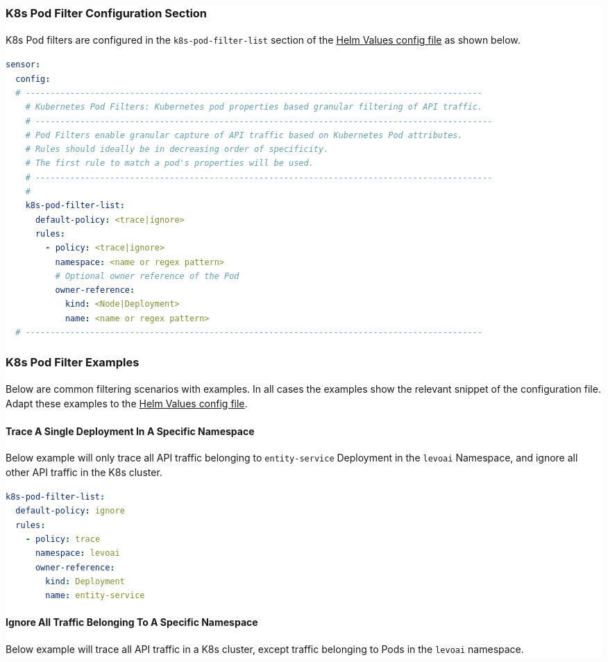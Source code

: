 ### K8s Pod Filter Configuration Section

K8s Pod filters are configured in the `k8s-pod-filter-list` section of the [Helm Values config file](../../../static/artifacts/sensor/config-values.yml) as shown below.

```yaml
sensor:
  config:
  # --------------------------------------------------------------------------------------------
    # Kubernetes Pod Filters: Kubernetes pod properties based granular filtering of API traffic.
    # --------------------------------------------------------------------------------------------
    # Pod Filters enable granular capture of API traffic based on Kubernetes Pod attributes.
    # Rules should ideally be in decreasing order of specificity.
    # The first rule to match a pod's properties will be used.
    # --------------------------------------------------------------------------------------------
    #
    k8s-pod-filter-list:
      default-policy: <trace|ignore>
      rules:
        - policy: <trace|ignore>
          namespace: <name or regex pattern>
          # Optional owner reference of the Pod
          owner-reference:
            kind: <Node|Deployment>
            name: <name or regex pattern>
  # --------------------------------------------------------------------------------------------
```

### K8s Pod Filter Examples
Below are common filtering scenarios with examples. In all cases the examples show the relevant snippet of the configuration file. Adapt these examples to the [Helm Values config file](../../../static/artifacts/sensor/config-values.yml).

#### Trace A Single Deployment In A Specific Namespace

Below example will only trace all API traffic belonging to `entity-service` Deployment in the `levoai` Namespace, and ignore all other API traffic in the K8s cluster.

```yaml
k8s-pod-filter-list:  
  default-policy: ignore
  rules:  
    - policy: trace
      namespace: levoai
      owner-reference:
        kind: Deployment
        name: entity-service

```

#### Ignore All Traffic Belonging To A Specific Namespace

Below example will trace all API traffic in a K8s cluster, except traffic belonging to Pods in the `levoai` namespace.
